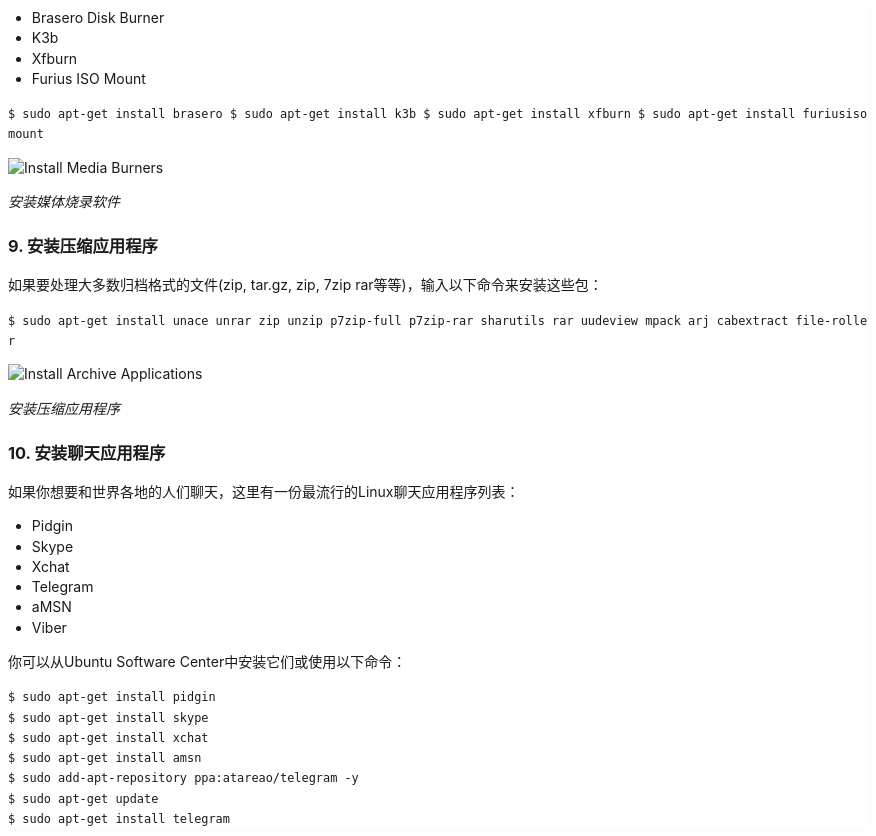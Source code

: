 * Brasero Disk Burner
* K3b
* Xfburn
* Furius ISO Mount



```
$ sudo apt-get install brasero $ sudo apt-get install k3b $ sudo apt-get install xfburn $ sudo apt-get install furiusisomount
```

![Install Media Burners](/Asserts/Images/album/201506/05/204031ziic0c0900isc14s.jpg)


*安装媒体烧录软件*


### 9. 安装压缩应用程序


如果要处理大多数归档格式的文件(zip, tar.gz, zip, 7zip rar等等)，输入以下命令来安装这些包：



```
$ sudo apt-get install unace unrar zip unzip p7zip-full p7zip-rar sharutils rar uudeview mpack arj cabextract file-roller

```

![Install Archive Applications](/Asserts/Images/album/201506/05/204031l50x0hschuf0a6sg.jpg)


*安装压缩应用程序*


### 10. 安装聊天应用程序


如果你想要和世界各地的人们聊天，这里有一份最流行的Linux聊天应用程序列表：


* Pidgin
* Skype
* Xchat
* Telegram
* aMSN
* Viber


你可以从Ubuntu Software Center中安装它们或使用以下命令：



```
$ sudo apt-get install pidgin
$ sudo apt-get install skype
$ sudo apt-get install xchat
$ sudo apt-get install amsn
$ sudo add-apt-repository ppa:atareao/telegram -y
$ sudo apt-get update
$ sudo apt-get install telegram

```
